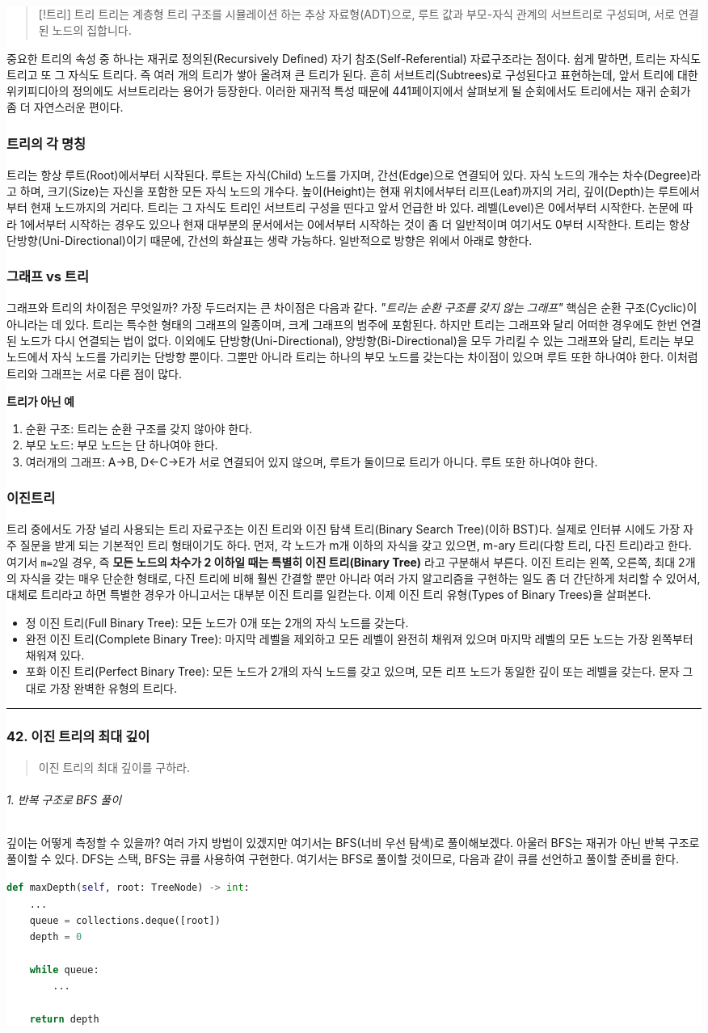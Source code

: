 >[!트리] 트리
>트리는 계층형 트리 구조를 시뮬레이션 하는 추상 자료형(ADT)으로, 루트 값과 부모-자식 관계의 서브트리로 구성되며, 서로 연결된 노드의 집합니다.

중요한 트리의 속성 중 하나는 재귀로 정의된(Recursively Defined) 자기 참조(Self-Referential) 자료구조라는 점이다. 쉽게 말하면, 트리는 자식도 트리고 또 그 자식도 트리다. 즉 여러 개의 트리가 쌓아 올려져 큰 트리가 된다. 흔히 서브트리(Subtrees)로 구성된다고 표현하는데, 앞서 트리에 대한 위키피디아의 정의에도 서브트리라는 용어가 등장한다. 이러한 재귀적 특성 때문에 441페이지에서 살펴보게 될 순회에서도 트리에서는 재귀 순회가 좀 더 자연스러운 편이다.


### 트리의 각 명칭
트리는 항상 루트(Root)에서부터 시작된다. 루트는 자식(Child) 노드를 가지며, 간선(Edge)으로 연결되어 있다. 자식 노드의 개수는  차수(Degree)라고 하며, 크기(Size)는 자신을 포함한 모든 자식 노드의 개수다. 높이(Height)는 현재 위치에서부터 리프(Leaf)까지의 거리, 깊이(Depth)는 루트에서부터 현재 노드까지의 거리다. 트리는 그 자식도 트리인 서브트리 구성을 띤다고 앞서 언급한 바 있다.
레벨(Level)은 0에서부터 시작한다. 논문에 따라 1에서부터 시작하는 경우도 있으나 현재 대부분의 문서에서는 0에서부터 시작하는 것이 좀 더 일반적이며 여기서도 0부터 시작한다. 트리는 항상 단방향(Uni-Directional)이기 때문에, 간선의 화살표는 생략 가능하다. 일반적으로 방향은 위에서 아래로 향한다.


### 그래프 vs 트리
그래프와 트리의 차이점은 무엇일까? 가장 두드러지는 큰 차이점은 다음과 같다. 
*"트리는 순환 구조를 갖지 않는 그래프"*
핵심은 순환 구조(Cyclic)이 아니라는 데 있다. 트리는 특수한 형태의 그래프의 일종이며, 크게 그래프의 범주에 포함된다. 하지만 트리는 그래프와 달리 어떠한 경우에도 한번 연결된 노드가 다시 연결되는 법이 없다. 이외에도 단방향(Uni-Directional), 양방향(Bi-Directional)을 모두 가리킬 수 있는 그래프와 달리, 트리는 부모 노드에서 자식 노드를 가리키는 단방향 뿐이다. 그뿐만 아니라 트리는 하나의 부모 노드를 갖는다는 차이점이 있으며 루트 또한 하나여야 한다. 이처럼 트리와 그래프는 서로 다른 점이 많다.

**트리가 아닌 예**
1. 순환 구조: 트리는 순환 구조를 갖지 않아야 한다.
2. 부모 노드: 부모 노드는 단 하나여야 한다.
3. 여러개의 그래프: A->B, D<-C->E가 서로 연결되어 있지 않으며, 루트가 둘이므로 트리가 아니다. 루트 또한 하나여야 한다.


### 이진트리
트리 중에서도 가장 널리 사용되는 트리 자료구조는 이진 트리와 이진 탐색 트리(Binary Search Tree)(이하 BST)다. 실제로 인터뷰 시에도 가장 자주 질문을 받게 되는 기본적인 트리 형태이기도 하다. 먼저, 각 노드가 m개 이하의 자식을 갖고 있으면, m-ary 트리(다항 트리, 다진 트리)라고 한다. 여기서 `m=2`일 경우, 즉 **모든 노드의 차수가 2 이하일 때는 특별히 이진 트리(Binary Tree)** 라고 구분해서 부른다. 이진 트리는 왼쪽, 오른쪽, 최대 2개의 자식을 갖는 매우 단순한 형태로, 다진 트리에 비해 훨씬 간결할 뿐만 아니라 여러 가지 알고리즘을 구현하는 일도 좀 더 간단하게 처리할 수 있어서, 대체로 트리라고 하면 특별한 경우가 아니고서는 대부분 이진 트리를 일컫는다.
이제 이진 트리 유형(Types of Binary Trees)을 살펴본다.
- 정 이진 트리(Full Binary Tree): 모든 노드가 0개 또는 2개의 자식 노드를 갖는다.
- 완전 이진 트리(Complete Binary Tree): 마지막 레벨을 제외하고 모든 레벨이 완전히 채워져 있으며 마지막 레벨의 모든 노드는 가장 왼쪽부터 채워져 있다.
- 포화 이진 트리(Perfect Binary Tree): 모든 노드가 2개의 자식 노드를 갖고 있으며, 모든 리프 노드가 동일한 깊이 또는 레벨을 갖는다. 문자 그대로 가장 완벽한 유형의 트리다.

----
### 42. 이진 트리의 최대 깊이
>이진 트리의 최대 깊이를 구하라.

###### 1. 반복 구조로 BFS 풀이
깊이는 어떻게 측정할 수 있을까? 여러 가지 방법이 있겠지만 여기서는 BFS(너비 우선 탐색)로 풀이해보겠다. 아울러 BFS는 재귀가 아닌 반복 구조로 풀이할 수 있다. DFS는 스택, BFS는 큐를 사용하여 구현한다. 여기서는 BFS로 풀이할 것이므로, 다음과 같이 큐를 선언하고 풀이할 준비를 한다.
```python
def maxDepth(self, root: TreeNode) -> int:
	...
	queue = collections.deque([root])
	depth = 0

	while queue:
		...
	
	return depth
```
